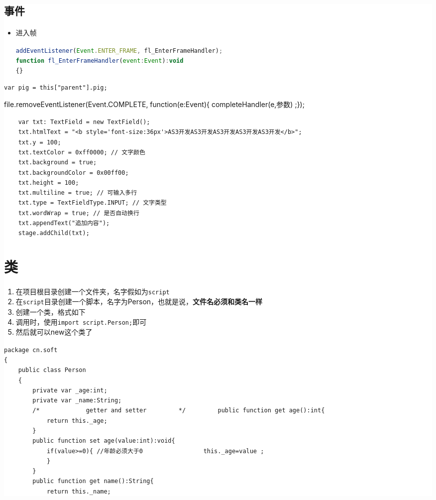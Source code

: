 

## 事件

- 进入帧

  ```javascript
  addEventListener(Event.ENTER_FRAME, fl_EnterFrameHandler);
  function fl_EnterFrameHandler(event:Event):void
  {}
  
  ```

  

```
var pig = this["parent"].pig;
```





file.removeEventListener(Event.COMPLETE, function(e:Event){
             completeHandler(e,参数)
           ;});





```
	var txt: TextField = new TextField();
	txt.htmlText = "<b style='font-size:36px'>AS3开发AS3开发AS3开发AS3开发AS3开发</b>";
	txt.y = 100;
	txt.textColor = 0xff0000; // 文字颜色
	txt.background = true;
	txt.backgroundColor = 0x00ff00;
	txt.height = 100;
	txt.multiline = true; // 可输入多行
	txt.type = TextFieldType.INPUT; // 文字类型
	txt.wordWrap = true; // 是否自动换行
	txt.appendText("追加内容");
	stage.addChild(txt);
```



# 类

1. 在项目根目录创建一个文件夹，名字假如为`script`
2. 在`script`目录创建一个脚本，名字为Person，也就是说，**文件名必须和类名一样**
3. 创建一个类，格式如下
4. 调用时，使用`import script.Person;`即可
5. 然后就可以new这个类了

```assembly
package cn.soft
{
    public class Person
    {
        private var _age:int; 
        private var _name:String;
        /*             getter and setter         */         public function get age():int{ 
            return this._age; 
        } 
        public function set age(value:int):void{ 
            if(value>=0){ //年龄必须大于0                 this._age=value ;
            } 
        }  
        public function get name():String{
            return this._name;
```